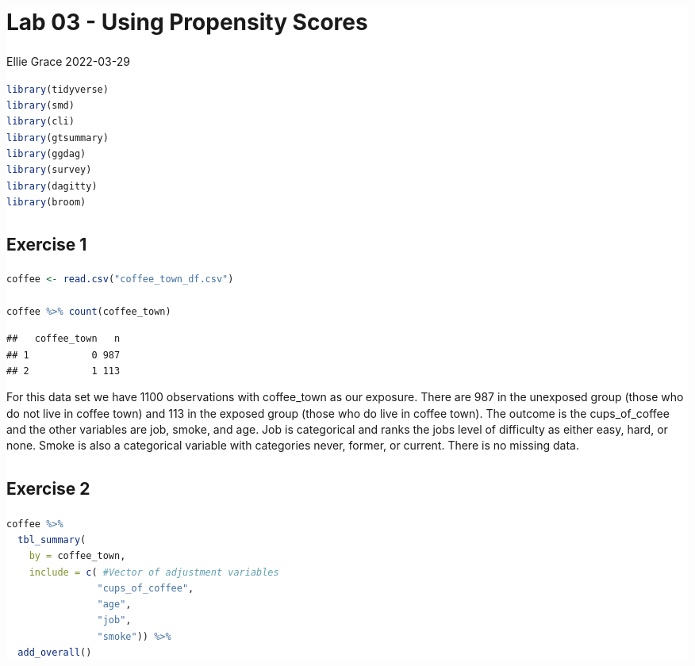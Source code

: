 Lab 03 - Using Propensity Scores
================
Ellie Grace
2022-03-29

``` r
library(tidyverse)
library(smd)
library(cli)
library(gtsummary)
library(ggdag)
library(survey)
library(dagitty)
library(broom)
```

## Exercise 1

``` r
coffee <- read.csv("coffee_town_df.csv")

coffee %>% count(coffee_town)
```

    ##   coffee_town   n
    ## 1           0 987
    ## 2           1 113

For this data set we have 1100 observations with coffee\_town as our
exposure. There are 987 in the unexposed group (those who do not live in
coffee town) and 113 in the exposed group (those who do live in coffee
town). The outcome is the cups\_of\_coffee and the other variables are
job, smoke, and age. Job is categorical and ranks the jobs level of
difficulty as either easy, hard, or none. Smoke is also a categorical
variable with categories never, former, or current. There is no missing
data.

## Exercise 2

``` r
coffee %>%
  tbl_summary(
    by = coffee_town, 
    include = c( #Vector of adjustment variables
                "cups_of_coffee",
                "age",
                "job",
                "smoke")) %>%
  add_overall()
```
